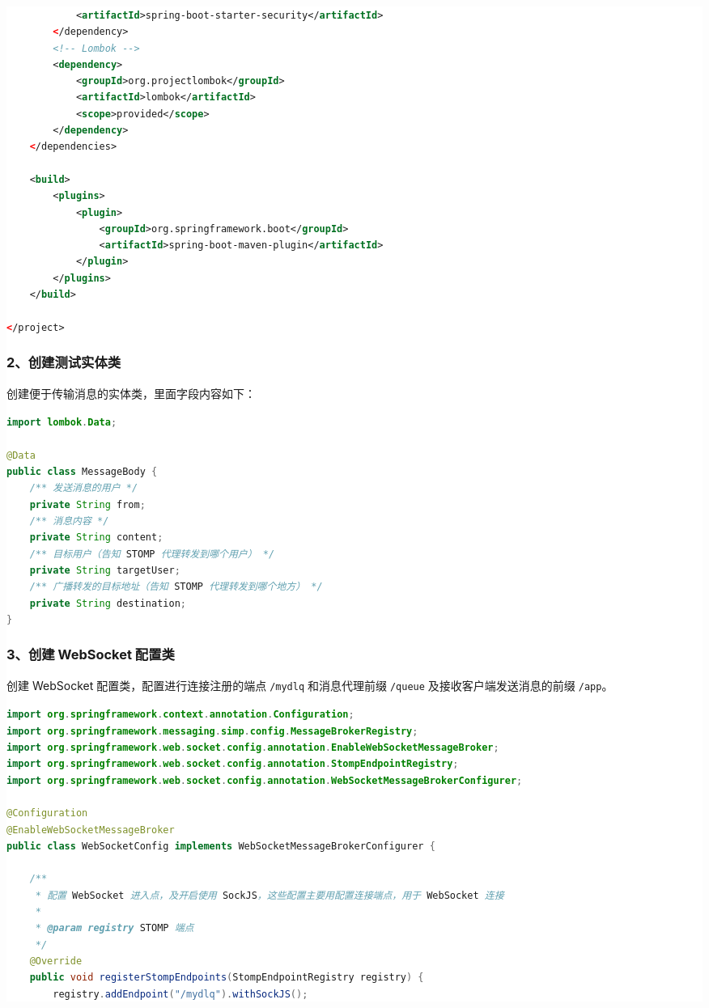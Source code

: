 ```xml
            <artifactId>spring-boot-starter-security</artifactId>
        </dependency>
        <!-- Lombok -->
        <dependency>
            <groupId>org.projectlombok</groupId>
            <artifactId>lombok</artifactId>
            <scope>provided</scope>
        </dependency>
    </dependencies>

    <build>
        <plugins>
            <plugin>
                <groupId>org.springframework.boot</groupId>
                <artifactId>spring-boot-maven-plugin</artifactId>
            </plugin>
        </plugins>
    </build>

</project>
```

### 2、创建测试实体类

创建便于传输消息的实体类，里面字段内容如下：

```java
import lombok.Data;

@Data
public class MessageBody {
    /** 发送消息的用户 */
    private String from;
    /** 消息内容 */
    private String content;
    /** 目标用户（告知 STOMP 代理转发到哪个用户） */
    private String targetUser;
    /** 广播转发的目标地址（告知 STOMP 代理转发到哪个地方） */
    private String destination;
}
```

### 3、创建 WebSocket 配置类

创建 WebSocket 配置类，配置进行连接注册的端点 `/mydlq` 和消息代理前缀 `/queue` 及接收客户端发送消息的前缀 `/app`。

```java
import org.springframework.context.annotation.Configuration;
import org.springframework.messaging.simp.config.MessageBrokerRegistry;
import org.springframework.web.socket.config.annotation.EnableWebSocketMessageBroker;
import org.springframework.web.socket.config.annotation.StompEndpointRegistry;
import org.springframework.web.socket.config.annotation.WebSocketMessageBrokerConfigurer;

@Configuration
@EnableWebSocketMessageBroker
public class WebSocketConfig implements WebSocketMessageBrokerConfigurer {

    /**
     * 配置 WebSocket 进入点，及开启使用 SockJS，这些配置主要用配置连接端点，用于 WebSocket 连接
     *
     * @param registry STOMP 端点
     */
    @Override
    public void registerStompEndpoints(StompEndpointRegistry registry) {
        registry.addEndpoint("/mydlq").withSockJS();
```
